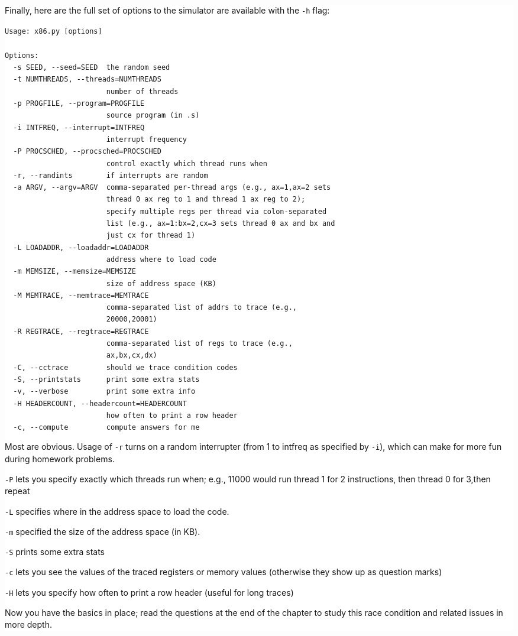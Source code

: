 Finally, here are the full set of options to the simulator are available with
the `-h` flag:

```
Usage: x86.py [options]

Options:
  -s SEED, --seed=SEED  the random seed
  -t NUMTHREADS, --threads=NUMTHREADS
                        number of threads
  -p PROGFILE, --program=PROGFILE
                        source program (in .s)
  -i INTFREQ, --interrupt=INTFREQ
                        interrupt frequency
  -P PROCSCHED, --procsched=PROCSCHED
                        control exactly which thread runs when
  -r, --randints        if interrupts are random
  -a ARGV, --argv=ARGV  comma-separated per-thread args (e.g., ax=1,ax=2 sets
                        thread 0 ax reg to 1 and thread 1 ax reg to 2);
                        specify multiple regs per thread via colon-separated
                        list (e.g., ax=1:bx=2,cx=3 sets thread 0 ax and bx and
                        just cx for thread 1)
  -L LOADADDR, --loadaddr=LOADADDR
                        address where to load code
  -m MEMSIZE, --memsize=MEMSIZE
                        size of address space (KB)
  -M MEMTRACE, --memtrace=MEMTRACE
                        comma-separated list of addrs to trace (e.g.,
                        20000,20001)
  -R REGTRACE, --regtrace=REGTRACE
                        comma-separated list of regs to trace (e.g.,
                        ax,bx,cx,dx)
  -C, --cctrace         should we trace condition codes
  -S, --printstats      print some extra stats
  -v, --verbose         print some extra info
  -H HEADERCOUNT, --headercount=HEADERCOUNT
                        how often to print a row header
  -c, --compute         compute answers for me
```

Most are obvious. Usage of `-r` turns on a random interrupter (from 1 to intfreq
as specified by `-i`), which can make for more fun during homework problems.

`-P` lets you specify exactly which threads run when; e.g., 11000 would run
     thread 1 for 2 instructions, then thread 0 for 3,then repeat

`-L` specifies where in the address space to load the code.

`-m` specified the size of the address space (in KB).

`-S` prints some extra stats

`-c` lets you see the values of the traced registers or memory values (otherwise
     they show up as question marks)

`-H` lets you specify how often to print a row header (useful for long traces)

Now you have the basics in place; read the questions at the end of the chapter
to study this race condition and related issues in more depth.
